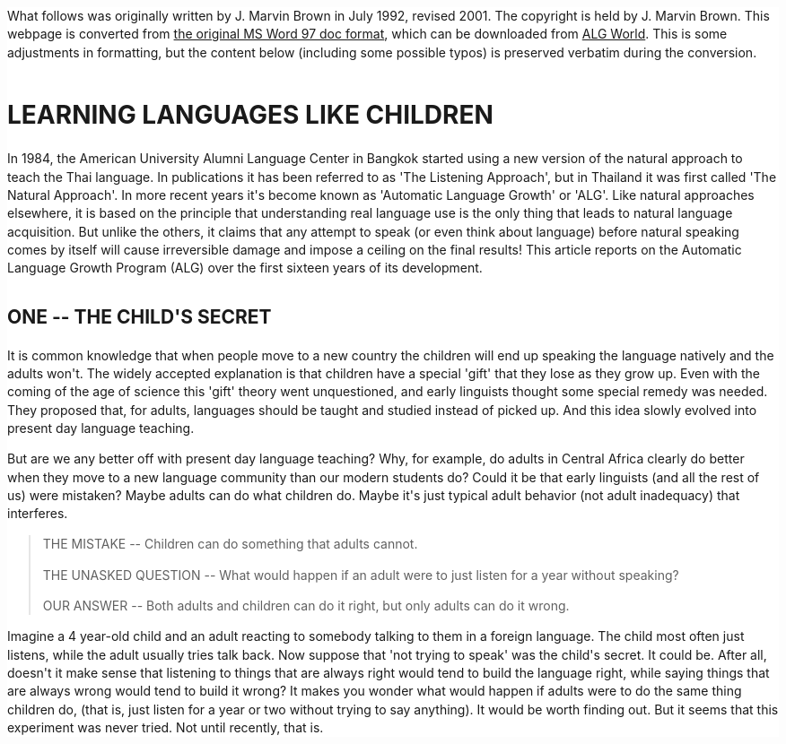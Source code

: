 What follows was originally written by J. Marvin Brown in July 1992, revised 2001.
The copyright is held by J. Marvin Brown.
This webpage is converted from [the original MS Word 97 doc format](learning.doc),
which can be downloaded from [ALG World](https://algworld.com/learning-languages-like-children/).
This is some adjustments in formatting,
but the content below (including some possible typos) is preserved verbatim during the conversion.

# LEARNING LANGUAGES LIKE CHILDREN

In 1984, the American University Alumni Language Center in Bangkok
started using a new version of the natural approach to teach the Thai
language. In publications it has been referred to as 'The Listening
Approach', but in Thailand it was first called 'The Natural Approach'.
In more recent years it's become known as 'Automatic Language Growth' or
'ALG'. Like natural approaches elsewhere, it is based on the principle
that understanding real language use is the only thing that leads to
natural language acquisition. But unlike the others, it claims that any
attempt to speak (or even think about language) before natural speaking
comes by itself will cause irreversible damage and impose a ceiling on
the final results! This article reports on the Automatic Language Growth
Program (ALG) over the first sixteen years of its development.

## ONE -- THE CHILD'S SECRET

It is common knowledge that when people move to a new country the
children will end up speaking the language natively and the adults
won't. The widely accepted explanation is that children have a special
'gift' that they lose as they grow up. Even with the coming of the age
of science this 'gift' theory went unquestioned, and early linguists
thought some special remedy was needed. They proposed that, for adults,
languages should be taught and studied instead of picked up. And this
idea slowly evolved into present day language teaching.

But are we any better off with present day language teaching? Why, for
example, do adults in Central Africa clearly do better when they move to
a new language community than our modern students do? Could it be that
early linguists (and all the rest of us) were mistaken? Maybe adults can
do what children do. Maybe it's just typical adult behavior (not adult inadequacy) that interferes.

> THE MISTAKE -- Children can do something that adults cannot.
>
> THE UNASKED QUESTION -- What would happen if an adult were to just listen for a year without speaking?
>
> OUR ANSWER -- Both adults and children can do it right, but only adults can do it wrong.

Imagine a 4 year-old child and an adult reacting to somebody talking to
them in a foreign language. The child most often just listens, while the
adult usually tries talk back. Now suppose that 'not trying to speak'
was the child's secret. It could be. After all, doesn't it make sense
that listening to things that are always right would tend to build the
language right, while saying things that are always wrong would tend to
build it wrong? It makes you wonder what would happen if adults were to
do the same thing children do, (that is, just listen for a year or two
without trying to say anything). It would be worth finding out. But it
seems that this experiment was never tried. Not until recently, that
is.
